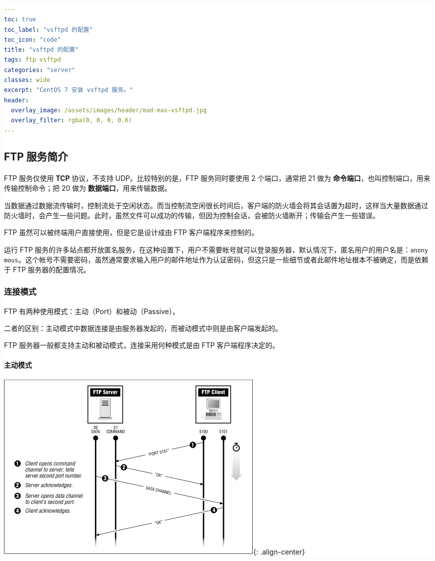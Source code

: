 ```yaml
---
toc: true
toc_label: "vsftpd 的配置"
toc_icon: "code"
title: "vsftpd 的配置"
tags: ftp vsftpd
categories: "server"
classes: wide
excerpt: "CentOS 7 安装 vsftpd 服务。"
header:
  overlay_image: /assets/images/header/mad-max-vsftpd.jpg
  overlay_filter: rgba(0, 0, 0, 0.6)
---
```








## FTP 服务简介

FTP 服务仅使用 **TCP** 协议，不支持 UDP。比较特别的是，FTP 服务同时要使用 2 个端口，通常把 21 做为 **命令端口**，也叫控制端口，用来传输控制命令；把 20 做为 **数据端口**，用来传输数据。

当数据通过数据流传输时，控制流处于空闲状态。而当控制流空闲很长时间后，客户端的防火墙会将其会话置为超时，这样当大量数据通过防火墙时，会产生一些问题。此时，虽然文件可以成功的传输，但因为控制会话，会被防火墙断开；传输会产生一些错误。

FTP 虽然可以被终端用户直接使用，但是它是设计成由 FTP 客户端程序来控制的。

运行 FTP 服务的许多站点都开放匿名服务，在这种设置下，用户不需要帐号就可以登录服务器，默认情况下，匿名用户的用户名是：`anonymous`。这个帐号不需要密码，虽然通常要求输入用户的邮件地址作为认证密码，但这只是一些细节或者此邮件地址根本不被确定，而是依赖于 FTP 服务器的配置情况。







### 连接模式

FTP 有两种使用模式：主动（Port）和被动（Passive）。

二者的区别：主动模式中数据连接是由服务器发起的，而被动模式中则是由客户端发起的。

FTP 服务器一般都支持主动和被动模式，连接采用何种模式是由 FTP 客户端程序决定的。




#### 主动模式

![image-center](/assets/images/ftp.port.gif){: .align-center}